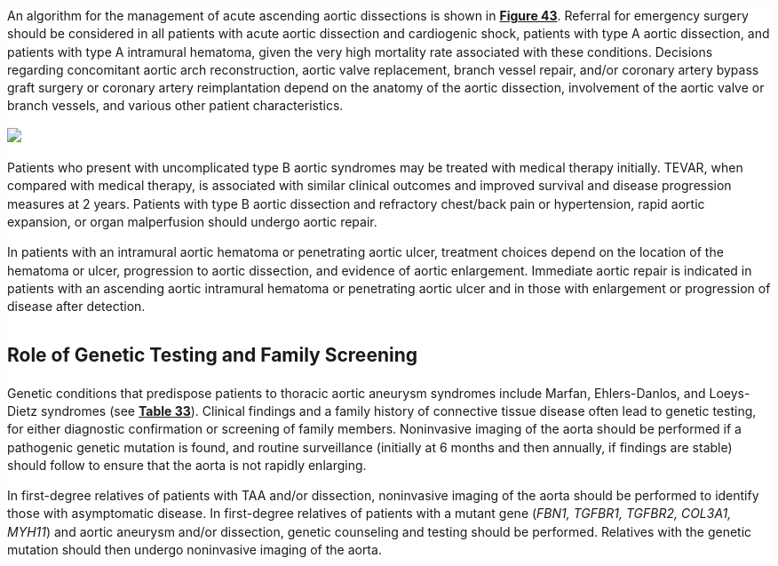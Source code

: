 An algorithm for the management of acute ascending aortic dissections is shown in **[Figure 43](https://mksap18.acponline.org/app/topics/cv/figures/mk18_a_cv_f43)**. Referral for emergency surgery should be considered in all patients with acute aortic dissection and cardiogenic shock, patients with type A aortic dissection, and patients with type A intramural hematoma, given the very high mortality rate associated with these conditions. Decisions regarding concomitant aortic arch reconstruction, aortic valve replacement, branch vessel repair, and/or coronary artery bypass graft surgery or coronary artery reimplantation depend on the anatomy of the aortic dissection, involvement of the aortic valve or branch vessels, and various other patient characteristics.

![](https://photos.thisispiggy.com/file/wikiFiles/20220701202141.png)

Patients who present with uncomplicated type B aortic syndromes may be treated with medical therapy initially. TEVAR, when compared with medical therapy, is associated with similar clinical outcomes and improved survival and disease progression measures at 2 years. Patients with type B aortic dissection and refractory chest/back pain or hypertension, rapid aortic expansion, or organ malperfusion should undergo aortic repair.

In patients with an intramural aortic hematoma or penetrating aortic ulcer, treatment choices depend on the location of the hematoma or ulcer, progression to aortic dissection, and evidence of aortic enlargement. Immediate aortic repair is indicated in patients with an ascending aortic intramural hematoma or penetrating aortic ulcer and in those with enlargement or progression of disease after detection.

## Role of Genetic Testing and Family Screening

Genetic conditions that predispose patients to thoracic aortic aneurysm syndromes include Marfan, Ehlers-Danlos, and Loeys-Dietz syndromes (see **[Table 33](https://mksap18.acponline.org/app/topics/cv/tables/mk18_a_cv_t33)**). Clinical findings and a family history of connective tissue disease often lead to genetic testing, for either diagnostic confirmation or screening of family members. Noninvasive imaging of the aorta should be performed if a pathogenic genetic mutation is found, and routine surveillance (initially at 6 months and then annually, if findings are stable) should follow to ensure that the aorta is not rapidly enlarging.

In first-degree relatives of patients with TAA and/or dissection, noninvasive imaging of the aorta should be performed to identify those with asymptomatic disease. In first-degree relatives of patients with a mutant gene (_FBN1, TGFBR1, TGFBR2, COL3A1, MYH11_) and aortic aneurysm and/or dissection, genetic counseling and testing should be performed. Relatives with the genetic mutation should then undergo noninvasive imaging of the aorta.
